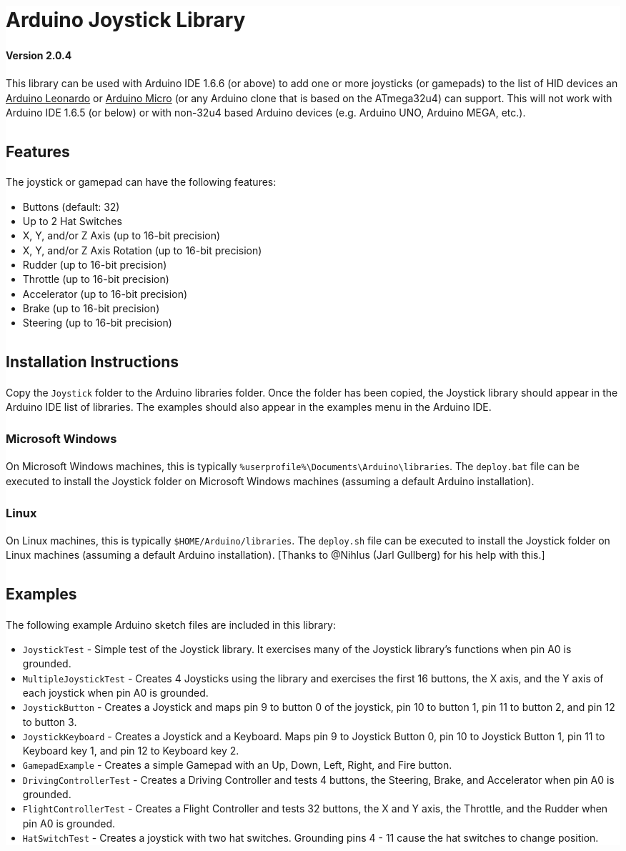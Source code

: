 # Arduino Joystick Library
#### Version 2.0.4
This library can be used with Arduino IDE 1.6.6 (or above) to add one or more joysticks (or gamepads) to the list of HID devices an [Arduino Leonardo](https://www.arduino.cc/en/Main/ArduinoBoardLeonardo) or [Arduino Micro](https://www.arduino.cc/en/Main/ArduinoBoardMicro) (or any Arduino clone that is based on the ATmega32u4) can support. This will not work with Arduino IDE 1.6.5 (or below) or with non-32u4 based Arduino devices (e.g. Arduino UNO, Arduino MEGA, etc.).

## Features
The joystick or gamepad can have the following features:
- Buttons (default: 32)
- Up to 2 Hat Switches
- X, Y, and/or Z Axis (up to 16-bit precision)
- X, Y, and/or Z Axis Rotation (up to 16-bit precision)
- Rudder (up to 16-bit precision)
- Throttle (up to 16-bit precision)
- Accelerator (up to 16-bit precision)
- Brake (up to 16-bit precision)
- Steering (up to 16-bit precision)

## Installation Instructions
Copy the `Joystick` folder to the Arduino libraries folder. Once the folder has been copied, the Joystick library should appear in the Arduino IDE list of libraries. The examples should also appear in the examples menu in the Arduino IDE.
### Microsoft Windows
On Microsoft Windows machines, this is typically `%userprofile%\Documents\Arduino\libraries`. The `deploy.bat` file can be executed to install the Joystick folder on Microsoft Windows machines (assuming a default Arduino installation).
### Linux
On Linux machines, this is typically `$HOME/Arduino/libraries`. The `deploy.sh` file can be executed to install the Joystick folder on Linux machines (assuming a default Arduino installation). [Thanks to @Nihlus (Jarl Gullberg) for his help with this.]

## Examples
The following example Arduino sketch files are included in this library:

- `JoystickTest` - Simple test of the Joystick library. It exercises many of the Joystick library’s functions when pin A0 is grounded.
- `MultipleJoystickTest` - Creates 4 Joysticks using the library and exercises the first 16 buttons, the X axis, and the Y axis of each joystick when pin A0 is grounded.
- `JoystickButton` - Creates a Joystick and maps pin 9 to button 0 of the joystick, pin 10 to button 1, pin 11 to button 2, and pin 12 to button 3.
- `JoystickKeyboard` - Creates a Joystick and a Keyboard. Maps pin 9 to Joystick Button 0, pin 10 to Joystick Button 1, pin 11 to Keyboard key 1, and pin 12 to Keyboard key 2.
- `GamepadExample` - Creates a simple Gamepad with an Up, Down, Left, Right, and Fire button.
- `DrivingControllerTest` - Creates a Driving Controller and tests 4 buttons, the Steering, Brake, and Accelerator when pin A0 is grounded.  
- `FlightControllerTest` - Creates a Flight Controller and tests 32 buttons, the X and Y axis, the Throttle, and the Rudder when pin A0 is grounded.
- `HatSwitchTest` - Creates a joystick with two hat switches. Grounding pins 4 - 11 cause the hat switches to change position.  

